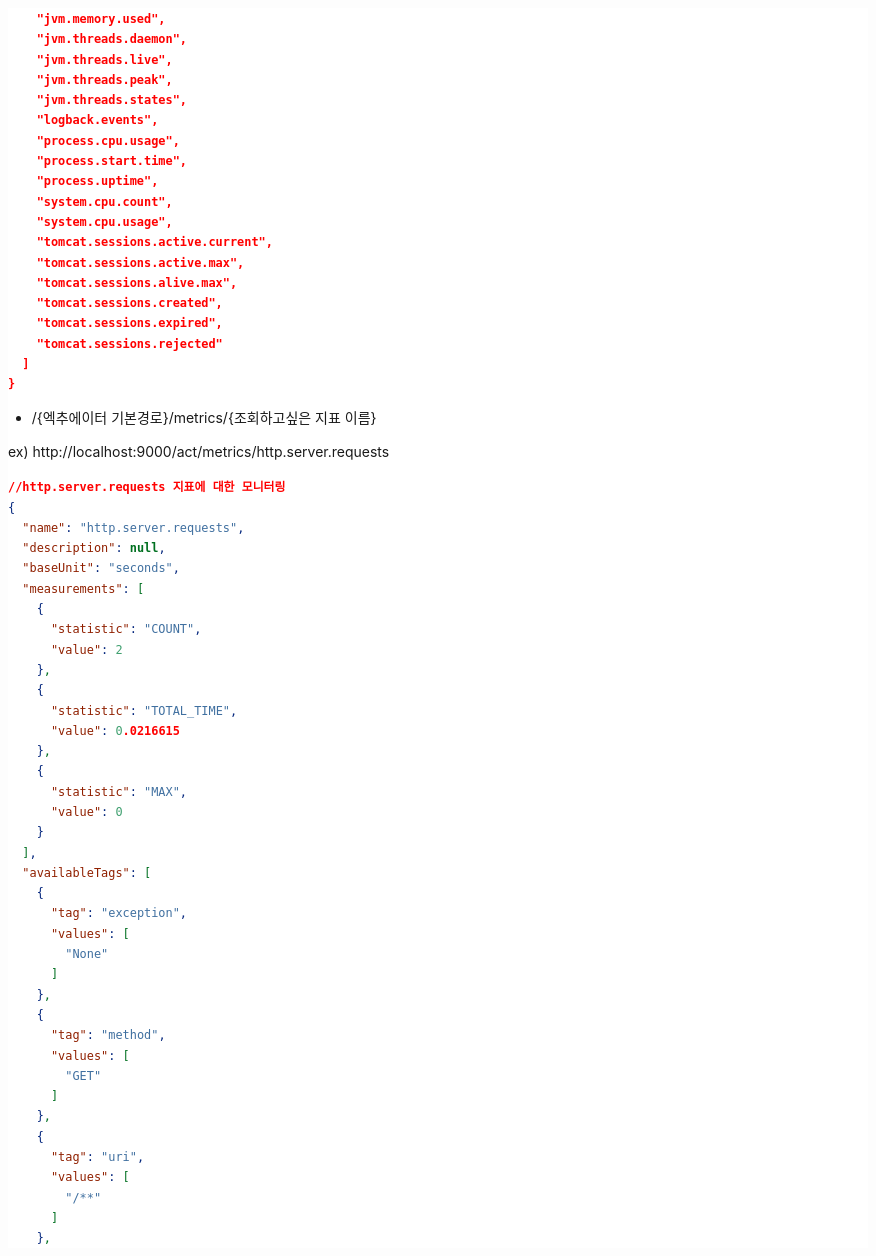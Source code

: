 ```json
    "jvm.memory.used",
    "jvm.threads.daemon",
    "jvm.threads.live",
    "jvm.threads.peak",
    "jvm.threads.states",
    "logback.events",
    "process.cpu.usage",
    "process.start.time",
    "process.uptime",
    "system.cpu.count",
    "system.cpu.usage",
    "tomcat.sessions.active.current",
    "tomcat.sessions.active.max",
    "tomcat.sessions.alive.max",
    "tomcat.sessions.created",
    "tomcat.sessions.expired",
    "tomcat.sessions.rejected"
  ]
}
```

- /{엑추에이터 기본경로}/metrics/{조회하고싶은 지표 이름}

ex) http://localhost:9000/act/metrics/http.server.requests

```json
//http.server.requests 지표에 대한 모니터링 
{
  "name": "http.server.requests",
  "description": null,
  "baseUnit": "seconds",
  "measurements": [
    {
      "statistic": "COUNT",
      "value": 2
    },
    {
      "statistic": "TOTAL_TIME",
      "value": 0.0216615
    },
    {
      "statistic": "MAX",
      "value": 0
    }
  ],
  "availableTags": [
    {
      "tag": "exception",
      "values": [
        "None"
      ]
    },
    {
      "tag": "method",
      "values": [
        "GET"
      ]
    },
    {
      "tag": "uri",
      "values": [
        "/**"
      ]
    },
```